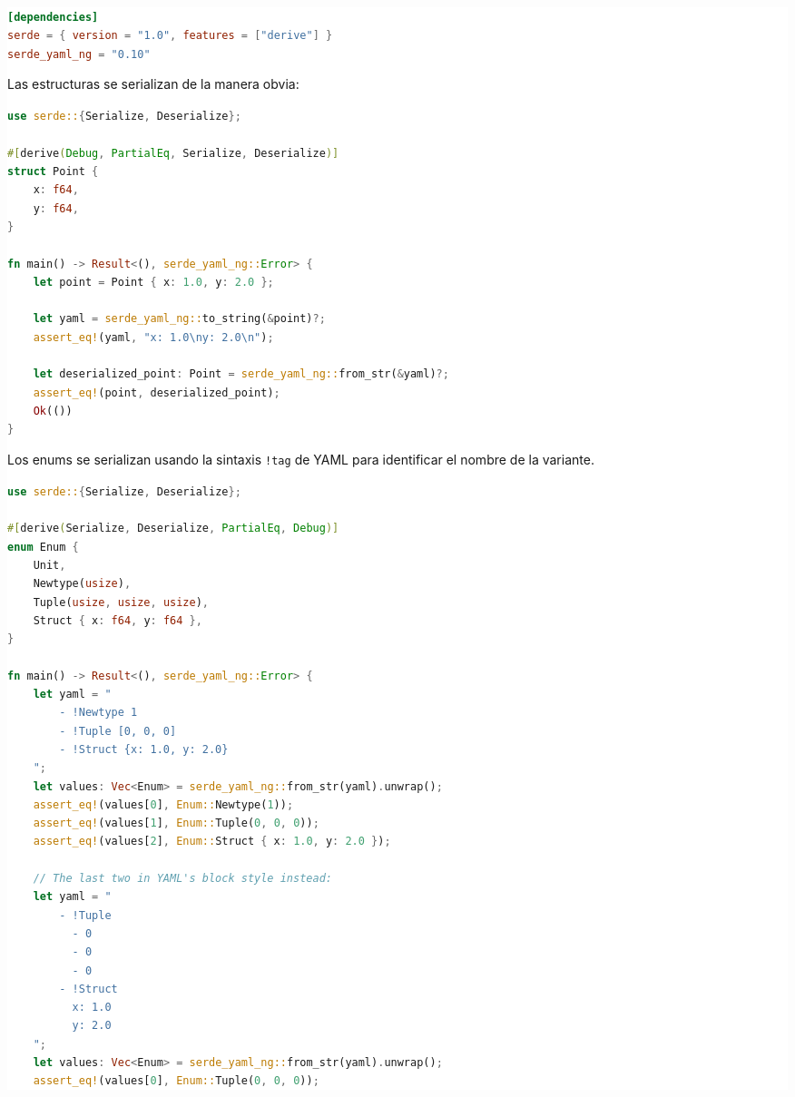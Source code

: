 
```toml
[dependencies]
serde = { version = "1.0", features = ["derive"] }
serde_yaml_ng = "0.10"
```

Las estructuras se serializan de la manera obvia:

```rust
use serde::{Serialize, Deserialize};

#[derive(Debug, PartialEq, Serialize, Deserialize)]
struct Point {
    x: f64,
    y: f64,
}

fn main() -> Result<(), serde_yaml_ng::Error> {
    let point = Point { x: 1.0, y: 2.0 };

    let yaml = serde_yaml_ng::to_string(&point)?;
    assert_eq!(yaml, "x: 1.0\ny: 2.0\n");

    let deserialized_point: Point = serde_yaml_ng::from_str(&yaml)?;
    assert_eq!(point, deserialized_point);
    Ok(())
}
```

Los enums se serializan usando la sintaxis `!tag` de YAML para identificar el nombre de la variante.

```rust
use serde::{Serialize, Deserialize};

#[derive(Serialize, Deserialize, PartialEq, Debug)]
enum Enum {
    Unit,
    Newtype(usize),
    Tuple(usize, usize, usize),
    Struct { x: f64, y: f64 },
}

fn main() -> Result<(), serde_yaml_ng::Error> {
    let yaml = "
        - !Newtype 1
        - !Tuple [0, 0, 0]
        - !Struct {x: 1.0, y: 2.0}
    ";
    let values: Vec<Enum> = serde_yaml_ng::from_str(yaml).unwrap();
    assert_eq!(values[0], Enum::Newtype(1));
    assert_eq!(values[1], Enum::Tuple(0, 0, 0));
    assert_eq!(values[2], Enum::Struct { x: 1.0, y: 2.0 });

    // The last two in YAML's block style instead:
    let yaml = "
        - !Tuple
          - 0
          - 0
          - 0
        - !Struct
          x: 1.0
          y: 2.0
    ";
    let values: Vec<Enum> = serde_yaml_ng::from_str(yaml).unwrap();
    assert_eq!(values[0], Enum::Tuple(0, 0, 0));
```

[Serde]: https://github.com/serde-rs/serde
[YAML]: https://yaml.org/
[GitHub releases]: https://github.com/acatton/serde-yaml-ng/releases
[docs.rs]: https://docs.rs/serde_yaml_ng
